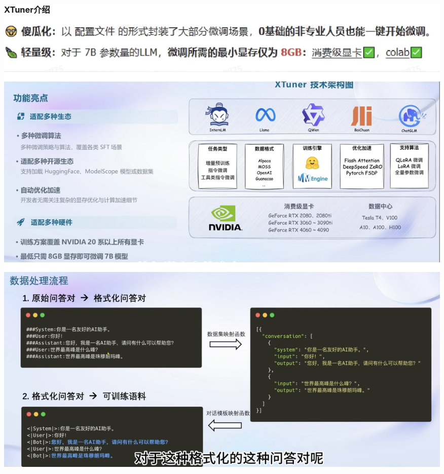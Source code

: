 



### XTuner介绍

![image-20240112082134429](img/TASK4//image-20240112082134429.png)

![image-20240112082146774](img/TASK4//image-20240112082146774.png)





![image-20240112082320822](img/TASK4//image-20240112082320822.png)
